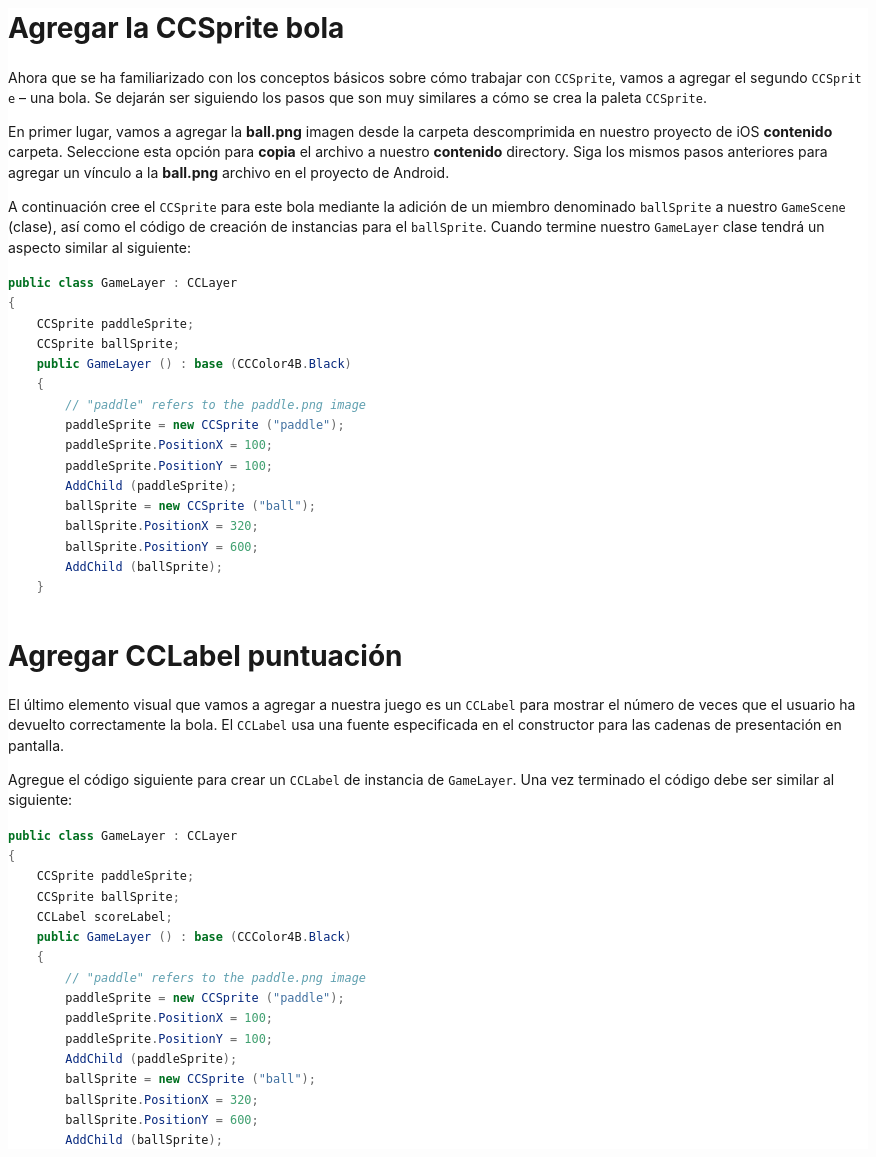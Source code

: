 
# <a name="adding-the-ball-ccsprite"></a>Agregar la CCSprite bola

Ahora que se ha familiarizado con los conceptos básicos sobre cómo trabajar con `CCSprite`, vamos a agregar el segundo `CCSprite` – una bola. Se dejarán ser siguiendo los pasos que son muy similares a cómo se crea la paleta `CCSprite`. 

En primer lugar, vamos a agregar la **ball.png** imagen desde la carpeta descomprimida en nuestro proyecto de iOS **contenido** carpeta. Seleccione esta opción para **copia** el archivo a nuestro **contenido** directory. Siga los mismos pasos anteriores para agregar un vínculo a la **ball.png** archivo en el proyecto de Android.

A continuación cree el `CCSprite` para este bola mediante la adición de un miembro denominado `ballSprite` a nuestro `GameScene` (clase), así como el código de creación de instancias para el `ballSprite`. Cuando termine nuestro `GameLayer` clase tendrá un aspecto similar al siguiente:


```csharp
public class GameLayer : CCLayer
{
    CCSprite paddleSprite;
    CCSprite ballSprite;
    public GameLayer () : base (CCColor4B.Black)
    {
        // "paddle" refers to the paddle.png image
        paddleSprite = new CCSprite ("paddle");
        paddleSprite.PositionX = 100;
        paddleSprite.PositionY = 100;
        AddChild (paddleSprite);
        ballSprite = new CCSprite ("ball");
        ballSprite.PositionX = 320;
        ballSprite.PositionY = 600;
        AddChild (ballSprite);
    }
```


# <a name="adding-the-score-cclabel"></a>Agregar CCLabel puntuación

El último elemento visual que vamos a agregar a nuestra juego es un `CCLabel` para mostrar el número de veces que el usuario ha devuelto correctamente la bola. El `CCLabel` usa una fuente especificada en el constructor para las cadenas de presentación en pantalla.

Agregue el código siguiente para crear un `CCLabel` de instancia de `GameLayer`. Una vez terminado el código debe ser similar al siguiente:


```csharp
public class GameLayer : CCLayer
{
    CCSprite paddleSprite;
    CCSprite ballSprite;
    CCLabel scoreLabel;
    public GameLayer () : base (CCColor4B.Black)
    {
        // "paddle" refers to the paddle.png image
        paddleSprite = new CCSprite ("paddle");
        paddleSprite.PositionX = 100;
        paddleSprite.PositionY = 100;
        AddChild (paddleSprite);
        ballSprite = new CCSprite ("ball");
        ballSprite.PositionX = 320;
        ballSprite.PositionY = 600;
        AddChild (ballSprite);
```